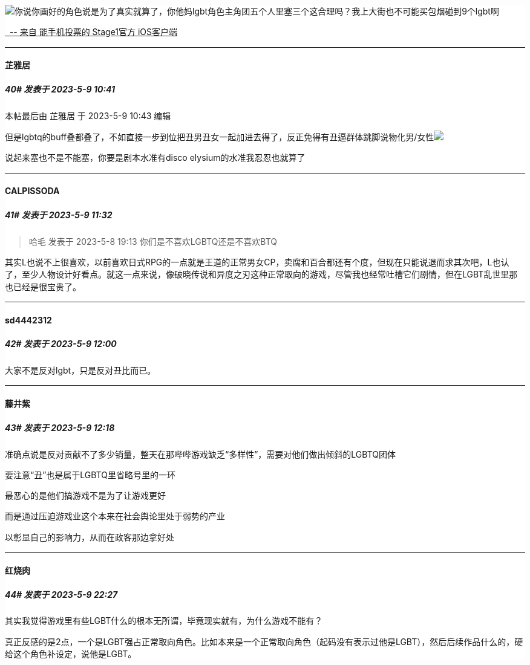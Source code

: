 <img src="https://static.saraba1st.com/image/smiley/face2017/020.png" referrerpolicy="no-referrer">你说你画好的角色说是为了真实就算了，你他妈lgbt角色主角团五个人里塞三个这合理吗？我上大街也不可能买包烟碰到9个lgbt啊

[  -- 来自 能手机投票的 Stage1官方 iOS客户端](https://itunes.apple.com/fi/app/saraba1st/id1221237470?mt=8)

*****

####  芷雅居  
##### 40#       发表于 2023-5-9 10:41

 本帖最后由 芷雅居 于 2023-5-9 10:43 编辑 

但是lgbtq的buff叠都叠了，不如直接一步到位把丑男丑女一起加进去得了，反正免得有丑逼群体跳脚说物化男/女性<img src="https://static.saraba1st.com/image/smiley/face2017/037.png" referrerpolicy="no-referrer">

说起来塞也不是不能塞，你要是剧本水准有disco elysium的水准我忍忍也就算了

*****

####  CALPISSODA  
##### 41#       发表于 2023-5-9 11:32

<blockquote>哈毛 发表于 2023-5-8 19:13
你们是不喜欢LGBTQ还是不喜欢BTQ</blockquote>
其实L也说不上很喜欢，以前喜欢日式RPG的一点就是王道的正常男女CP，卖腐和百合都还有个度，但现在只能说退而求其次吧，L也认了，至少人物设计好看点。就这一点来说，像破晓传说和异度之刃这种正常取向的游戏，尽管我也经常吐槽它们剧情，但在LGBT乱世里那也已经是很宝贵了。

*****

####  sd4442312  
##### 42#       发表于 2023-5-9 12:00

大家不是反对lgbt，只是反对丑比而已。

*****

####  藤井紫  
##### 43#       发表于 2023-5-9 12:18

准确点说是反对贡献不了多少销量，整天在那哔哔游戏缺乏“多样性”，需要对他们做出倾斜的LGBTQ团体

要注意“丑”也是属于LGBTQ里省略号里的一环

最恶心的是他们搞游戏不是为了让游戏更好

而是通过压迫游戏业这个本来在社会舆论里处于弱势的产业

以彰显自己的影响力，从而在政客那边拿好处

*****

####  红烧肉  
##### 44#       发表于 2023-5-9 22:27

其实我觉得游戏里有些LGBT什么的根本无所谓，毕竟现实就有，为什么游戏不能有？

真正反感的是2点，一个是LGBT强占正常取向角色。比如本来是一个正常取向角色（起码没有表示过他是LGBT），然后后续作品什么的，硬给这个角色补设定，说他是LGBT。
